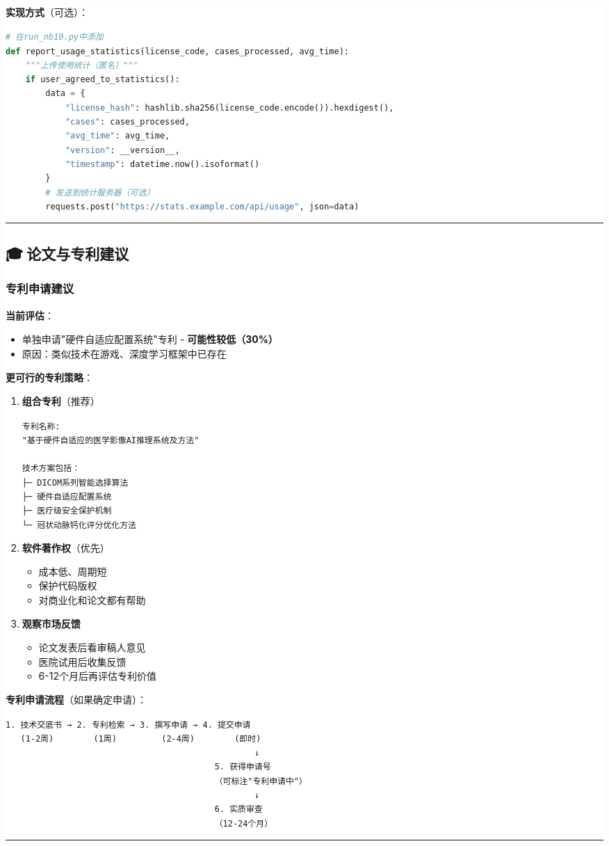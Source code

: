**实现方式**（可选）：
```python
# 在run_nb10.py中添加
def report_usage_statistics(license_code, cases_processed, avg_time):
    """上传使用统计（匿名）"""
    if user_agreed_to_statistics():
        data = {
            "license_hash": hashlib.sha256(license_code.encode()).hexdigest(),
            "cases": cases_processed,
            "avg_time": avg_time,
            "version": __version__,
            "timestamp": datetime.now().isoformat()
        }
        # 发送到统计服务器（可选）
        requests.post("https://stats.example.com/api/usage", json=data)
```

---

## 🎓 论文与专利建议

### 专利申请建议

**当前评估**：
- 单独申请"硬件自适应配置系统"专利 - **可能性较低（30%）**
- 原因：类似技术在游戏、深度学习框架中已存在

**更可行的专利策略**：

1. **组合专利**（推荐）
   ```
   专利名称:
   "基于硬件自适应的医学影像AI推理系统及方法"

   技术方案包括：
   ├─ DICOM系列智能选择算法
   ├─ 硬件自适应配置系统
   ├─ 医疗级安全保护机制
   └─ 冠状动脉钙化评分优化方法
   ```

2. **软件著作权**（优先）
   - 成本低、周期短
   - 保护代码版权
   - 对商业化和论文都有帮助

3. **观察市场反馈**
   - 论文发表后看审稿人意见
   - 医院试用后收集反馈
   - 6-12个月后再评估专利价值

**专利申请流程**（如果确定申请）：
```
1. 技术交底书 → 2. 专利检索 → 3. 撰写申请 → 4. 提交申请
   (1-2周)        (1周)         (2-4周)        (即时)
                                                  ↓
                                          5. 获得申请号
                                          （可标注"专利申请中"）
                                                  ↓
                                          6. 实质审查
                                          （12-24个月）
```

---